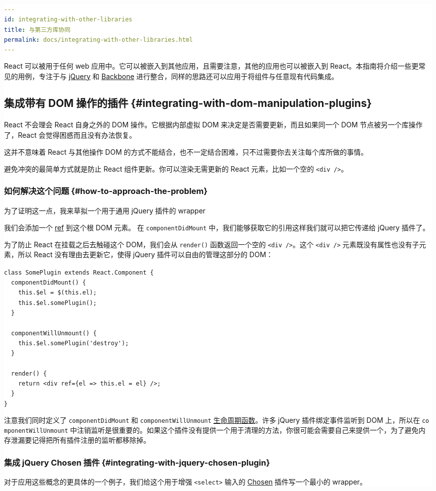 ```yaml
---
id: integrating-with-other-libraries
title: 与第三方库协同
permalink: docs/integrating-with-other-libraries.html
---
```


React 可以被用于任何 web 应用中。它可以被嵌入到其他应用，且需要注意，其他的应用也可以被嵌入到 React。本指南将介绍一些更常见的用例，专注于与 [jQuery](https://jquery.com/) 和 [Backbone](http://backbonejs.org/) 进行整合，同样的思路还可以应用于将组件与任意现有代码集成。

## 集成带有 DOM 操作的插件 {#integrating-with-dom-manipulation-plugins}

React 不会理会 React 自身之外的 DOM 操作。它根据内部虚拟 DOM 来决定是否需要更新，而且如果同一个 DOM 节点被另一个库操作了，React 会觉得困惑而且没有办法恢复。

这并不意味着 React 与其他操作 DOM 的方式不能结合，也不一定结合困难，只不过需要你去关注每个库所做的事情。

避免冲突的最简单方式就是防止 React 组件更新。你可以渲染无需更新的 React 元素，比如一个空的 `<div />`。

### 如何解决这个问题 {#how-to-approach-the-problem}

为了证明这一点，我来草拟一个用于通用 jQuery 插件的 wrapper

我们会添加一个 [ref](/docs/refs-and-the-dom.html) 到这个根 DOM 元素。 在 `componentDidMount` 中，我们能够获取它的引用这样我们就可以把它传递给 jQuery 插件了。

为了防止 React 在挂载之后去触碰这个 DOM，我们会从 `render()` 函数返回一个空的 `<div />`。这个 `<div />` 元素既没有属性也没有子元素，所以 React 没有理由去更新它，使得 jQuery 插件可以自由的管理这部分的 DOM：

```js{3,4,8,12}
class SomePlugin extends React.Component {
  componentDidMount() {
    this.$el = $(this.el);
    this.$el.somePlugin();
  }

  componentWillUnmount() {
    this.$el.somePlugin('destroy');
  }

  render() {
    return <div ref={el => this.el = el} />;
  }
}
```

注意我们同时定义了 `componentDidMount` 和 `componentWillUnmount` [生命周期函数](/docs/react-component.html#the-component-lifecycle)。许多 jQuery 插件绑定事件监听到 DOM 上，所以在 `componentWillUnmount` 中注销监听是很重要的。如果这个插件没有提供一个用于清理的方法，你很可能会需要自己来提供一个，为了避免内存泄漏要记得把所有插件注册的监听都移除掉。

### 集成 jQuery Chosen 插件 {#integrating-with-jquery-chosen-plugin}

对于应用这些概念的更具体的一个例子，我们给这个用于增强 `<select>` 输入的 [Chosen](https://harvesthq.github.io/chosen/) 插件写一个最小的 wrapper。

